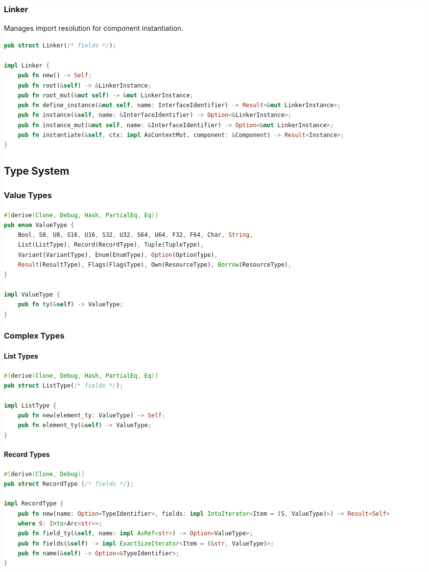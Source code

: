 ### Linker

Manages import resolution for component instantiation.

```rust
pub struct Linker(/* fields */);

impl Linker {
    pub fn new() -> Self;
    pub fn root(&self) -> &LinkerInstance;
    pub fn root_mut(&mut self) -> &mut LinkerInstance;
    pub fn define_instance(&mut self, name: InterfaceIdentifier) -> Result<&mut LinkerInstance>;
    pub fn instance(&self, name: &InterfaceIdentifier) -> Option<&LinkerInstance>;
    pub fn instance_mut(&mut self, name: &InterfaceIdentifier) -> Option<&mut LinkerInstance>;
    pub fn instantiate(&self, ctx: impl AsContextMut, component: &Component) -> Result<Instance>;
}
```

## Type System

### Value Types

```rust
#[derive(Clone, Debug, Hash, PartialEq, Eq)]
pub enum ValueType {
    Bool, S8, U8, S16, U16, S32, U32, S64, U64, F32, F64, Char, String,
    List(ListType), Record(RecordType), Tuple(TupleType),
    Variant(VariantType), Enum(EnumType), Option(OptionType),
    Result(ResultType), Flags(FlagsType), Own(ResourceType), Borrow(ResourceType),
}

impl ValueType {
    pub fn ty(&self) -> ValueType;
}
```

### Complex Types

#### List Types

```rust
#[derive(Clone, Debug, Hash, PartialEq, Eq)]
pub struct ListType(/* fields */);

impl ListType {
    pub fn new(element_ty: ValueType) -> Self;
    pub fn element_ty(&self) -> ValueType;
}
```

#### Record Types

```rust
#[derive(Clone, Debug)]
pub struct RecordType {/* fields */};

impl RecordType {
    pub fn new(name: Option<TypeIdentifier>, fields: impl IntoIterator<Item = (S, ValueType)>) -> Result<Self>
    where S: Into<Arc<str>>;
    pub fn field_ty(&self, name: impl AsRef<str>) -> Option<ValueType>;
    pub fn fields(&self) -> impl ExactSizeIterator<Item = (&str, ValueType)>;
    pub fn name(&self) -> Option<&TypeIdentifier>;
}
```
